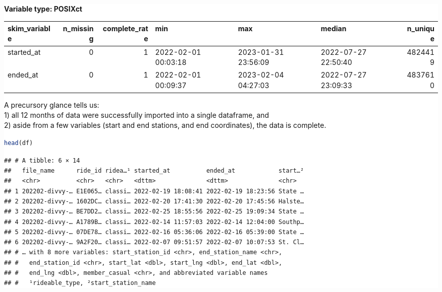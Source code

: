 **Variable type: POSIXct**

| skim_variable | n_missing | complete_rate | min                 | max                 | median              | n_unique |
|:--------------|----------:|--------------:|:--------------------|:--------------------|:--------------------|---------:|
| started_at    |         0 |             1 | 2022-02-01 00:03:18 | 2023-01-31 23:56:09 | 2022-07-27 22:50:40 |  4824419 |
| ended_at      |         0 |             1 | 2022-02-01 00:09:37 | 2023-02-04 04:27:03 | 2022-07-27 23:09:33 |  4837610 |

A precursory glance tells us: <br>1) all 12 months of data were
successfully imported into a single dataframe, and <br>2) aside from a
few variables (start and end stations, and end coordinates), the data is
complete.

``` r
head(df)
```

    ## # A tibble: 6 × 14
    ##   file_name      ride_id ridea…¹ started_at          ended_at            start…²
    ##   <chr>          <chr>   <chr>   <dttm>              <dttm>              <chr>  
    ## 1 202202-divvy-… E1E065… classi… 2022-02-19 18:08:41 2022-02-19 18:23:56 State …
    ## 2 202202-divvy-… 1602DC… classi… 2022-02-20 17:41:30 2022-02-20 17:45:56 Halste…
    ## 3 202202-divvy-… BE7DD2… classi… 2022-02-25 18:55:56 2022-02-25 19:09:34 State …
    ## 4 202202-divvy-… A1789B… classi… 2022-02-14 11:57:03 2022-02-14 12:04:00 Southp…
    ## 5 202202-divvy-… 07DE78… classi… 2022-02-16 05:36:06 2022-02-16 05:39:00 State …
    ## 6 202202-divvy-… 9A2F20… classi… 2022-02-07 09:51:57 2022-02-07 10:07:53 St. Cl…
    ## # … with 8 more variables: start_station_id <chr>, end_station_name <chr>,
    ## #   end_station_id <chr>, start_lat <dbl>, start_lng <dbl>, end_lat <dbl>,
    ## #   end_lng <dbl>, member_casual <chr>, and abbreviated variable names
    ## #   ¹​rideable_type, ²​start_station_name
